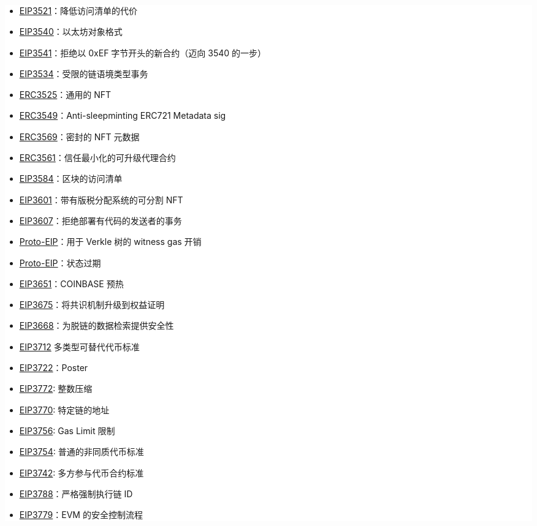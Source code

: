 - [EIP3521](https://eips.ethereum.org/EIPS/eip-3521)：降低访问清单的代价

- [EIP3540](https://github.com/ethereum/EIPs/blob/fc03ae17e9f93d7aa372122892205839dcaa1e54/EIPS/eip-3540.md)：以太坊对象格式

- [EIP3541](https://github.com/ethereum/EIPs/blob/8aa8b36070c28808f32d1e6465e71e9d0f2b8d2f/EIPS/eip-3541.md)：拒绝以 0xEF 字节开头的新合约（迈向 3540 的一步）

- [EIP3534](https://github.com/whilei/EIPs/blob/b61b3563a154de1d6f568ab22dc611eb25172231/EIPS/eip-3534.md)：受限的链语境类型事务

- [ERC3525](https://github.com/ethereum/EIPs/blob/ce3d6bdc14d277c39ec5785a52701739068308f8/EIPS/eip-vnft.md)：通用的 NFT

- [ERC3549](https://github.com/ethereum/EIPs/blob/8e3591e986e01490b61abb8205e03bd0e3bb8907/EIPS/eip-3549.md)：Anti-sleepminting ERC721 Metadata sig

- [ERC3569](https://github.com/ethereum/EIPs/blob/eca077f7f50584de85385403007a02a457ab1d60/EIPS/eip-draft_sealed_nft_metadata.md)：密封的 NFT 元数据

- [ERC3561](https://github.com/ethereum/EIPs/blob/682b83ebff75baa1483abba69d18d4f959fbebad/EIPS/eip-3561.md)：信任最小化的可升级代理合约

- [EIP3584](https://eips.ethereum.org/EIPS/eip-3584)：区块的访问清单

- [EIP3601](https://github.com/ethereum/EIPs/issues/3601)：带有版税分配系统的可分割 NFT

- [EIP3607](https://eips.ethereum.org/EIPS/eip-3607)：拒绝部署有代码的发送者的事务

- [Proto-EIP](https://notes.ethereum.org/4BPLDyGnQ0WY12kVbOuvxw)：用于 Verkle 树的 witness gas 开销

- [Proto-EIP](https://notes.ethereum.org/@vbuterin/state_expiry_eip)：状态过期

- [EIP3651](https://eips.ethereum.org/EIPS/eip-3651)：COINBASE 预热

- [EIP3675](https://eips.ethereum.org/EIPS/eip-3675)：将共识机制升级到权益证明

- [EIP3668](https://eips.ethereum.org/EIPS/eip-3668)：为脱链的数据检索提供安全性

- [EIP3712](https://github.com/ethereum/EIPs/pull/3712) 多类型可替代代币标准

- [EIP3722](https://github.com/ethereum/EIPs/blob/7532ff5af50d227ec7729141595367a51e27465c/EIPS/eip-3722.md)：Poster

- [EIP3772](https://github.com/ethereum/EIPs/blob/e87539550e94ad47315ca2d2227ddf7f10060eb1/EIPS/eip-3772.md): 整数压缩

- [EIP3770](https://github.com/ethereum/EIPs/blob/2a4baf6cf0958a2fe71cd414c745341fe6f5cc78/EIPS/eip-%23%23%23.md): 特定链的地址

- [EIP3756](https://eips.ethereum.org/EIPS/eip-3756): Gas Limit 限制

- [EIP3754](https://github.com/ethereum/EIPs/blob/1206ee802eec3282ca3fe761064a2f2dc1817ac1/EIPS/eip-3754.md): 普通的非同质代币标准

- [EIP3742](https://github.com/ethereum/EIPs/blob/ab637622fce94934a4686d31fb7544501e768564/EIPS/eip-multi_party_contract.md): 多方参与代币合约标准

- [EIP3788](https://eips.ethereum.org/EIPS/eip-3788)：严格强制执行链 ID

- [EIP3779](https://eips.ethereum.org/EIPS/eip-3779)：EVM 的安全控制流程
